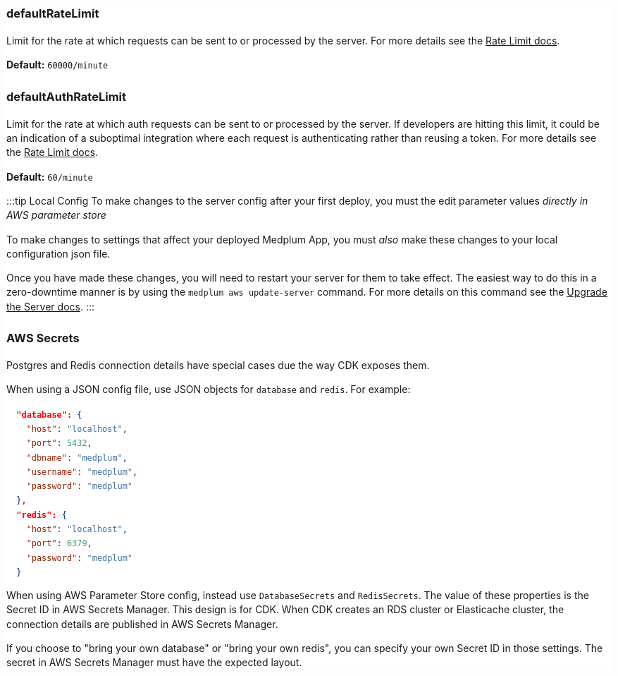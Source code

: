 ### defaultRateLimit

Limit for the rate at which requests can be sent to or processed by the server. For more details see the [Rate Limit docs](/docs/rate-limits/index.md).

**Default:** `60000/minute`

### defaultAuthRateLimit

Limit for the rate at which auth requests can be sent to or processed by the server. If developers are hitting this limit, it could be an indication of a suboptimal integration where each request is authenticating rather than reusing a token. For more details see the [Rate Limit docs](/docs/rate-limits/index.md).

**Default:** `60/minute`

:::tip Local Config
To make changes to the server config after your first deploy, you must the edit parameter values _directly in AWS parameter store_

To make changes to settings that affect your deployed Medplum App, you must _also_ make these changes to your local configuration json file.

Once you have made these changes, you will need to restart your server for them to take effect. The easiest way to do this in a zero-downtime manner is by using the `medplum aws update-server` command. For more details on this command see the [Upgrade the Server docs](/docs/self-hosting/install-on-aws#upgrade-the-server).
:::

### AWS Secrets

Postgres and Redis connection details have special cases due the way CDK exposes them.

When using a JSON config file, use JSON objects for `database` and `redis`. For example:

```json
  "database": {
    "host": "localhost",
    "port": 5432,
    "dbname": "medplum",
    "username": "medplum",
    "password": "medplum"
  },
  "redis": {
    "host": "localhost",
    "port": 6379,
    "password": "medplum"
  }
```

When using AWS Parameter Store config, instead use `DatabaseSecrets` and `RedisSecrets`. The value of these properties is the Secret ID in AWS Secrets Manager. This design is for CDK. When CDK creates an RDS cluster or Elasticache cluster, the connection details are published in AWS Secrets Manager.

If you choose to "bring your own database" or "bring your own redis", you can specify your own Secret ID in those settings. The secret in AWS Secrets Manager must have the expected layout.
